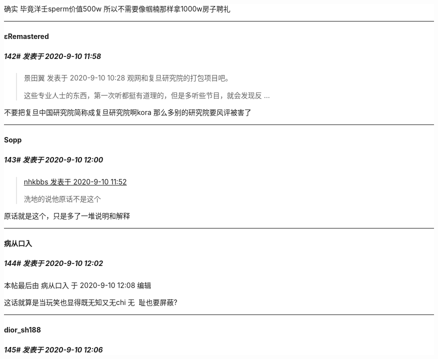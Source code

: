 确实 毕竟洋壬sperm价值500w 所以不需要像帼楠那样拿1000w房子聘礼







*****

####  εRemastered  
##### 142#       发表于 2020-9-10 11:58



<blockquote>景田翼 发表于 2020-9-10 10:28
观网和复旦研究院的打包项目吧。

这些专业人士的东西，第一次听都挺有道理的，但是多听些节目，就会发现反 ...</blockquote>
不要把复旦中国研究院简称成复旦研究院啊kora 那么多别的研究院要风评被害了







*****

####  Sopp  
##### 143#       发表于 2020-9-10 12:00



<blockquote><a href="httphttps://bbs.saraba1st.com/2b/forum.php?mod=redirect&amp;goto=findpost&amp;pid=48695131&amp;ptid=1959153" target="_blank">nhkbbs 发表于 2020-9-10 11:52</a>

洗地的说他原话不是这个</blockquote>
原话就是这个，只是多了一堆说明和解释







*****

####  病从口入  
##### 144#       发表于 2020-9-10 12:02



 本帖最后由 病从口入 于 2020-9-10 12:08 编辑 

这话就算是当玩笑也显得既无知又无chi
无  耻也要屏蔽?







*****

####  dior_sh188  
##### 145#       发表于 2020-9-10 12:06
